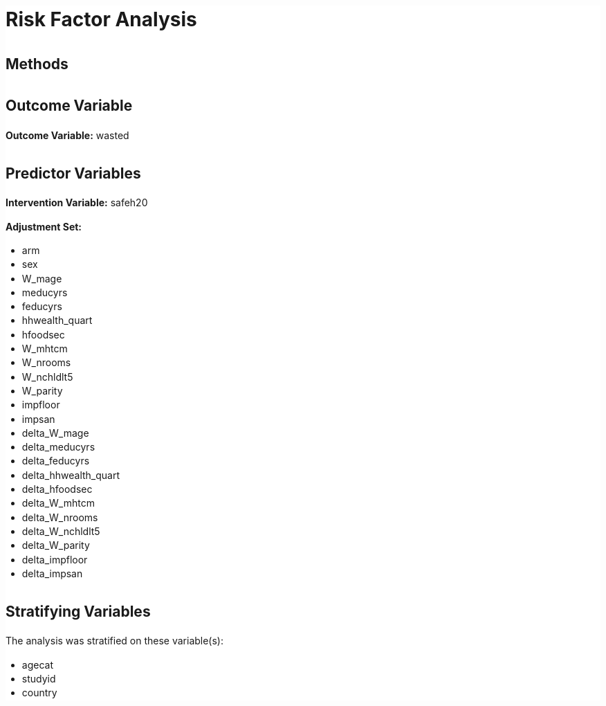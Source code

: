 # Risk Factor Analysis







## Methods
## Outcome Variable

**Outcome Variable:** wasted

## Predictor Variables

**Intervention Variable:** safeh20

**Adjustment Set:**

* arm
* sex
* W_mage
* meducyrs
* feducyrs
* hhwealth_quart
* hfoodsec
* W_mhtcm
* W_nrooms
* W_nchldlt5
* W_parity
* impfloor
* impsan
* delta_W_mage
* delta_meducyrs
* delta_feducyrs
* delta_hhwealth_quart
* delta_hfoodsec
* delta_W_mhtcm
* delta_W_nrooms
* delta_W_nchldlt5
* delta_W_parity
* delta_impfloor
* delta_impsan

## Stratifying Variables

The analysis was stratified on these variable(s):

* agecat
* studyid
* country

